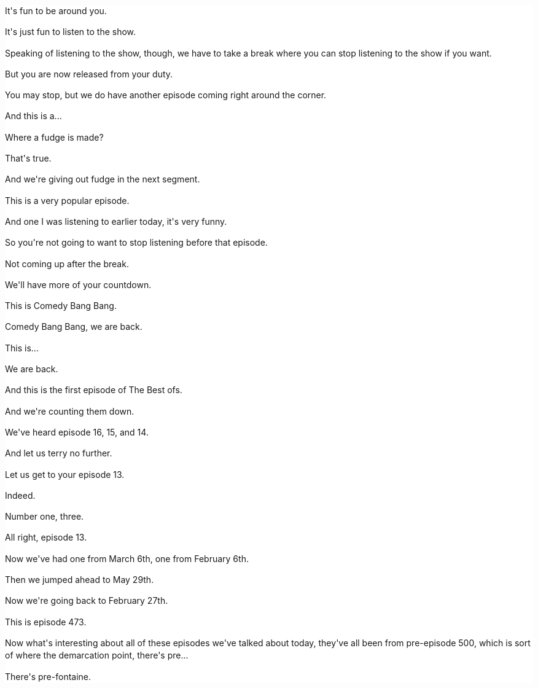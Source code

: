 It's fun to be around you.

It's just fun to listen to the show.

Speaking of listening to the show, though, we have to take a break where you can stop listening to the show if you want.

But you are now released from your duty.

You may stop, but we do have another episode coming right around the corner.

And this is a...

Where a fudge is made?

That's true.

And we're giving out fudge in the next segment.

This is a very popular episode.

And one I was listening to earlier today, it's very funny.

So you're not going to want to stop listening before that episode.

Not coming up after the break.

We'll have more of your countdown.

This is Comedy Bang Bang.

Comedy Bang Bang, we are back.

This is...

We are back.

And this is the first episode of The Best ofs.

And we're counting them down.

We've heard episode 16, 15, and 14.

And let us terry no further.

Let us get to your episode 13.

Indeed.

Number one, three.

All right, episode 13.

Now we've had one from March 6th, one from February 6th.

Then we jumped ahead to May 29th.

Now we're going back to February 27th.

This is episode 473.

Now what's interesting about all of these episodes we've talked about today, they've all been from pre-episode 500, which is sort of where the demarcation point, there's pre...

There's pre-fontaine.
